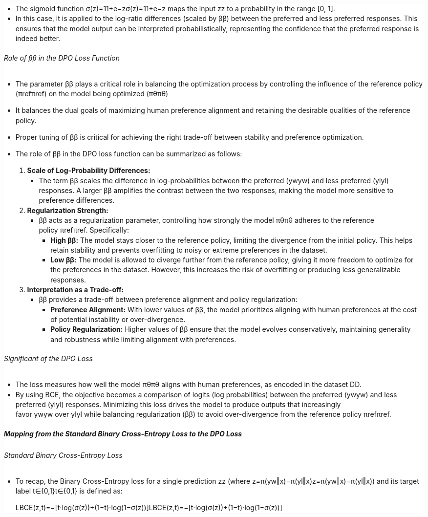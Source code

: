 - The sigmoid function σ(z)=11+e−zσ(z)=11+e−z maps the input zz to a probability in the range [0, 1].
- In this case, it is applied to the log-ratio differences (scaled by ββ) between the preferred and less preferred responses. This ensures that the model output can be interpreted probabilistically, representing the confidence that the preferred response is indeed better.

###### Role of ββ in the DPO Loss Function

- The parameter ββ plays a critical role in balancing the optimization process by controlling the influence of the reference policy (πrefπref) on the model being optimized (πθπθ)
- It balances the dual goals of maximizing human preference alignment and retaining the desirable qualities of the reference policy.
- Proper tuning of ββ is critical for achieving the right trade-off between stability and preference optimization.
- The role of ββ in the DPO loss function can be summarized as follows:
    
    1. **Scale of Log-Probability Differences:**
        - The term ββ scales the difference in log-probabilities between the preferred (ywyw) and less preferred (ylyl) responses. A larger ββ amplifies the contrast between the two responses, making the model more sensitive to preference differences.
    2. **Regularization Strength:**
        - ββ acts as a regularization parameter, controlling how strongly the model πθπθ adheres to the reference policy πrefπref. Specifically:
            - **High ββ:** The model stays closer to the reference policy, limiting the divergence from the initial policy. This helps retain stability and prevents overfitting to noisy or extreme preferences in the dataset.
            - **Low ββ:** The model is allowed to diverge further from the reference policy, giving it more freedom to optimize for the preferences in the dataset. However, this increases the risk of overfitting or producing less generalizable responses.
    3. **Interpretation as a Trade-off:**
        - ββ provides a trade-off between preference alignment and policy regularization:
            - **Preference Alignment:** With lower values of ββ, the model prioritizes aligning with human preferences at the cost of potential instability or over-divergence.
            - **Policy Regularization:** Higher values of ββ ensure that the model evolves conservatively, maintaining generality and robustness while limiting alignment with preferences.

###### Significant of the DPO Loss

- The loss measures how well the model πθπθ aligns with human preferences, as encoded in the dataset DD.
- By using BCE, the objective becomes a comparison of logits (log probabilities) between the preferred (ywyw) and less preferred (ylyl) responses. Minimizing this loss drives the model to produce outputs that increasingly favor ywyw over ylyl while balancing regularization (ββ) to avoid over-divergence from the reference policy πrefπref.

##### Mapping from the Standard Binary Cross-Entropy Loss to the DPO Loss

###### Standard Binary Cross-Entropy Loss

- To recap, the Binary Cross-Entropy loss for a single prediction zz (where z=π(yw‖x)−π(yl‖x)z=π(yw‖x)−π(yl‖x)) and its target label t∈{0,1}t∈{0,1} is defined as:
    
    LBCE(z,t)=−[t⋅log(σ(z))+(1−t)⋅log(1−σ(z))]LBCE(z,t)=−[t⋅log⁡(σ(z))+(1−t)⋅log⁡(1−σ(z))]
    